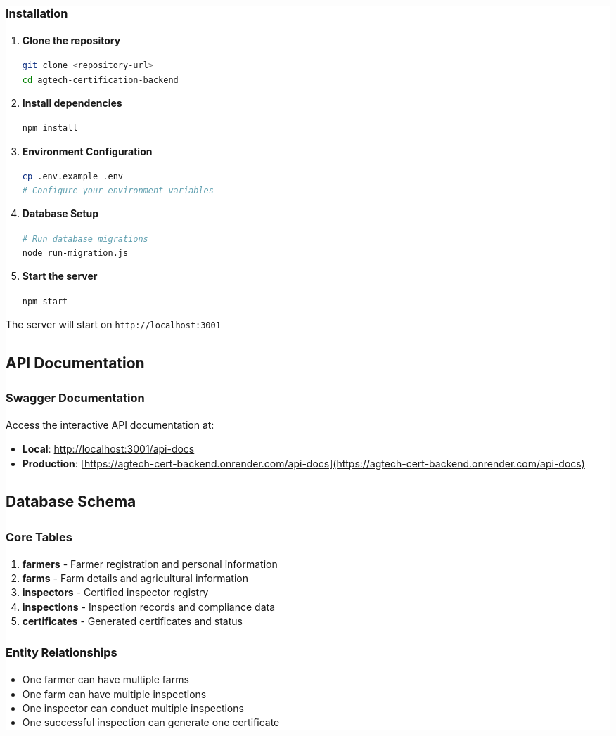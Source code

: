 ### Installation

1. **Clone the repository**
   ```bash
   git clone <repository-url>
   cd agtech-certification-backend
   ```

2. **Install dependencies**
   ```bash
   npm install
   ```

3. **Environment Configuration**
   ```bash
   cp .env.example .env
   # Configure your environment variables
   ```

4. **Database Setup**
   ```bash
   # Run database migrations
   node run-migration.js
   ```

5. **Start the server**
   ```bash
   npm start
   ```

The server will start on `http://localhost:3001`

## API Documentation

### Swagger Documentation
Access the interactive API documentation at:
- **Local**: [http://localhost:3001/api-docs](http://localhost:3001/api-docs)
- **Production**: [https://agtech-cert-backend.onrender.com/api-docs](https://agtech-cert-backend.onrender.com/api-docs)


## Database Schema

### Core Tables

1. **farmers** - Farmer registration and personal information
2. **farms** - Farm details and agricultural information
3. **inspectors** - Certified inspector registry
4. **inspections** - Inspection records and compliance data
5. **certificates** - Generated certificates and status

### Entity Relationships

- One farmer can have multiple farms
- One farm can have multiple inspections
- One inspector can conduct multiple inspections
- One successful inspection can generate one certificate
